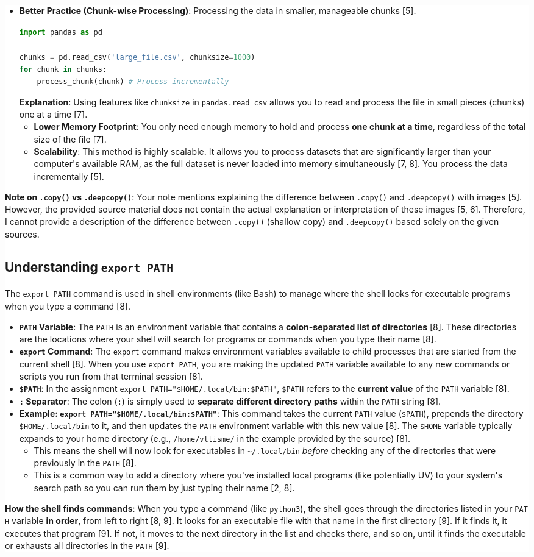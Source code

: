 *   **Better Practice (Chunk-wise Processing)**: Processing the data in smaller, manageable chunks [5].
    ```python
    import pandas as pd

    chunks = pd.read_csv('large_file.csv', chunksize=1000)
    for chunk in chunks:
        process_chunk(chunk) # Process incrementally
    ```
    **Explanation**: Using features like `chunksize` in `pandas.read_csv` allows you to read and process the file in small pieces (chunks) one at a time [7].
    *   **Lower Memory Footprint**: You only need enough memory to hold and process **one chunk at a time**, regardless of the total size of the file [7].
    *   **Scalability**: This method is highly scalable. It allows you to process datasets that are significantly larger than your computer's available RAM, as the full dataset is never loaded into memory simultaneously [7, 8]. You process the data incrementally [5].

**Note on `.copy()` vs `.deepcopy()`**: Your note mentions explaining the difference between `.copy()` and `.deepcopy()` with images [5]. However, the provided source material does not contain the actual explanation or interpretation of these images [5, 6]. Therefore, I cannot provide a description of the difference between `.copy()` (shallow copy) and `.deepcopy()` based solely on the given sources.

## Understanding `export PATH`

The `export PATH` command is used in shell environments (like Bash) to manage where the shell looks for executable programs when you type a command [8].

*   **`PATH` Variable**: The `PATH` is an environment variable that contains a **colon-separated list of directories** [8]. These directories are the locations where your shell will search for programs or commands when you type their name [8].
*   **`export` Command**: The `export` command makes environment variables available to child processes that are started from the current shell [8]. When you use `export PATH`, you are making the updated `PATH` variable available to any new commands or scripts you run from that terminal session [8].
*   **`$PATH`**: In the assignment `export PATH="$HOME/.local/bin:$PATH"`, `$PATH` refers to the **current value** of the `PATH` variable [8].
*   **`:` Separator**: The colon (`:`) is simply used to **separate different directory paths** within the `PATH` string [8].
*   **Example: `export PATH="$HOME/.local/bin:$PATH"`**: This command takes the current `PATH` value (`$PATH`), prepends the directory `$HOME/.local/bin` to it, and then updates the `PATH` environment variable with this new value [8]. The `$HOME` variable typically expands to your home directory (e.g., `/home/vltisme/` in the example provided by the source) [8].
    *   This means the shell will now look for executables in `~/.local/bin` *before* checking any of the directories that were previously in the `PATH` [8].
    *   This is a common way to add a directory where you've installed local programs (like potentially UV) to your system's search path so you can run them by just typing their name [2, 8].

**How the shell finds commands**: When you type a command (like `python3`), the shell goes through the directories listed in your `PATH` variable **in order**, from left to right [8, 9]. It looks for an executable file with that name in the first directory [9]. If it finds it, it executes that program [9]. If not, it moves to the next directory in the list and checks there, and so on, until it finds the executable or exhausts all directories in the `PATH` [9].
